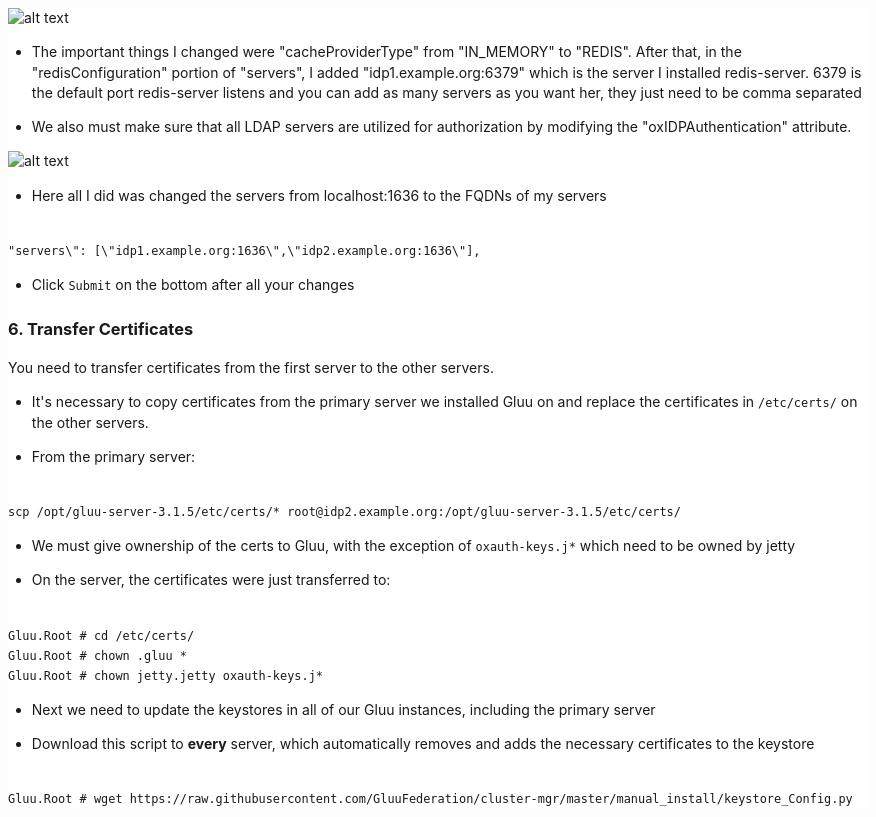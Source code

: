 ![alt text](https://raw.githubusercontent.com/GluuFederation/cluster-mgr/master/manual_install/images/ManualCache_ox.png)

- The important things I changed were "cacheProviderType" from "IN_MEMORY" to "REDIS". After that, in the "redisConfiguration" portion of "servers", I added "idp1.example.org:6379" which is the server I installed redis-server. 6379 is the default port redis-server listens and you can add as many servers as you want her, they just need to be comma separated

- We also must make sure that all LDAP servers are utilized for authorization by modifying the "oxIDPAuthentication" attribute.

![alt text](https://raw.githubusercontent.com/GluuFederation/cluster-mgr/master/manual_install/images/ManualCache_auth.png)

- Here all I did was changed the servers from localhost:1636 to the FQDNs of my servers

```

"servers\": [\"idp1.example.org:1636\",\"idp2.example.org:1636\"],

```

- Click `Submit` on the bottom after all your changes 

### 6. Transfer Certificates

You need to transfer certificates from the first server to the other servers.

- It's necessary to copy certificates from the primary server we installed Gluu on and replace the certificates in `/etc/certs/` on the other servers.       

- From the primary server:

```

scp /opt/gluu-server-3.1.5/etc/certs/* root@idp2.example.org:/opt/gluu-server-3.1.5/etc/certs/

```

- We must give ownership of the certs to Gluu, with the exception of `oxauth-keys.j*` which need to be owned by jetty

- On the server, the certificates were just transferred to:

```

Gluu.Root # cd /etc/certs/
Gluu.Root # chown .gluu *
Gluu.Root # chown jetty.jetty oxauth-keys.j*

```

- Next we need to update the keystores in all of our Gluu instances, including the primary server 

- Download this script to **every** server, which automatically removes and adds the necessary certificates to the keystore

```

Gluu.Root # wget https://raw.githubusercontent.com/GluuFederation/cluster-mgr/master/manual_install/keystore_Config.py

```
